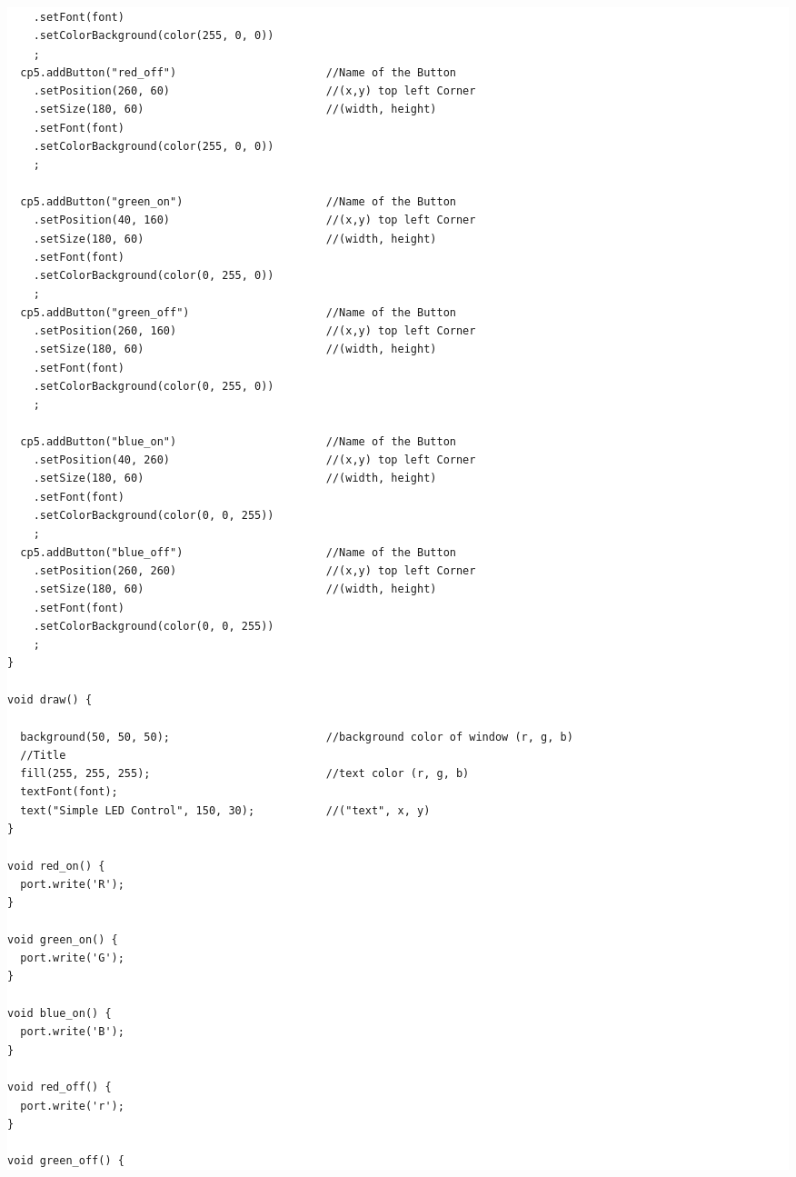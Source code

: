 ```html
    .setFont(font)
    .setColorBackground(color(255, 0, 0))
    ;   
  cp5.addButton("red_off")                       //Name of the Button
    .setPosition(260, 60)                        //(x,y) top left Corner
    .setSize(180, 60)                            //(width, height)
    .setFont(font)
    .setColorBackground(color(255, 0, 0))
    ;   

  cp5.addButton("green_on")                      //Name of the Button
    .setPosition(40, 160)                        //(x,y) top left Corner
    .setSize(180, 60)                            //(width, height)
    .setFont(font)
    .setColorBackground(color(0, 255, 0))
    ;
  cp5.addButton("green_off")                     //Name of the Button
    .setPosition(260, 160)                       //(x,y) top left Corner
    .setSize(180, 60)                            //(width, height)
    .setFont(font)
    .setColorBackground(color(0, 255, 0))
    ;

  cp5.addButton("blue_on")                       //Name of the Button
    .setPosition(40, 260)                        //(x,y) top left Corner
    .setSize(180, 60)                            //(width, height)
    .setFont(font)
    .setColorBackground(color(0, 0, 255))
    ;
  cp5.addButton("blue_off")                      //Name of the Button
    .setPosition(260, 260)                       //(x,y) top left Corner
    .setSize(180, 60)                            //(width, height)
    .setFont(font)
    .setColorBackground(color(0, 0, 255))
    ;
}

void draw() {

  background(50, 50, 50);                        //background color of window (r, g, b)
  //Title
  fill(255, 255, 255);                           //text color (r, g, b)
  textFont(font);
  text("Simple LED Control", 150, 30);           //("text", x, y)
}

void red_on() {
  port.write('R');
}

void green_on() {
  port.write('G');
}

void blue_on() {
  port.write('B');
}

void red_off() {
  port.write('r');
}

void green_off() {
```